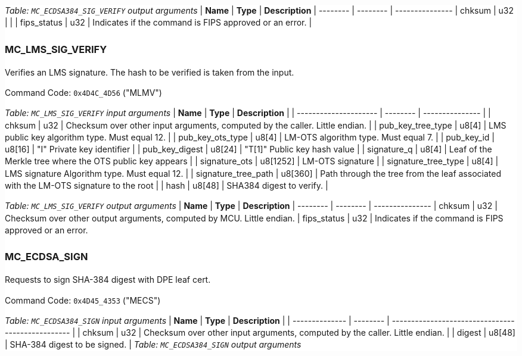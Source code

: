 *Table: `MC_ECDSA384_SIG_VERIFY` output arguments*
| **Name**      | **Type** | **Description**
| --------      | -------- | ---------------
| chksum        | u32      |                                        |
| fips_status  | u32      | Indicates if the command is FIPS approved or an error. |

### MC_LMS_SIG_VERIFY

Verifies an LMS signature. The hash to be verified is taken from the input.

Command Code: `0x4D4C_4D56` ("MLMV")

*Table: `MC_LMS_SIG_VERIFY` input arguments*
| **Name**              | **Type** | **Description** |
| --------------------- | -------- | --------------- |
| chksum                | u32      | Checksum over other input arguments, computed by the caller. Little endian. |
| pub_key_tree_type     | u8[4]    | LMS public key algorithm type. Must equal 12. |
| pub_key_ots_type      | u8[4]    | LM-OTS algorithm type. Must equal 7. |
| pub_key_id            | u8[16]   | "I" Private key identifier |
| pub_key_digest        | u8[24]   | "T[1]" Public key hash value |
| signature_q           | u8[4]    | Leaf of the Merkle tree where the OTS public key appears |
| signature_ots         | u8[1252] | LM-OTS signature |
| signature_tree_type   | u8[4]    | LMS signature Algorithm type. Must equal 12. |
| signature_tree_path   | u8[360]  | Path through the tree from the leaf associated with the LM-OTS signature to the root |
| hash                  | u8[48]   | SHA384 digest to verify. |

*Table: `MC_LMS_SIG_VERIFY` output arguments*
| **Name**    | **Type** | **Description**
| --------    | -------- | ---------------
| chksum      | u32      | Checksum over other output arguments, computed by MCU. Little endian.
| fips_status | u32      | Indicates if the command is FIPS approved or an error.


### MC_ECDSA_SIGN

Requests to sign SHA-384 digest with DPE leaf cert.

Command Code: `0x4D45_4353` ("MECS")

*Table: `MC_ECDSA384_SIGN` input arguments*
| **Name**       | **Type** | **Description**                                   |
| -------------- | -------- | ------------------------------------------------- |
| chksum         | u32      | Checksum over other input arguments, computed by the caller. Little endian. |
| digest         | u8[48]   | SHA-384 digest to be signed.                      |
*Table: `MC_ECDSA384_SIGN` output arguments*
